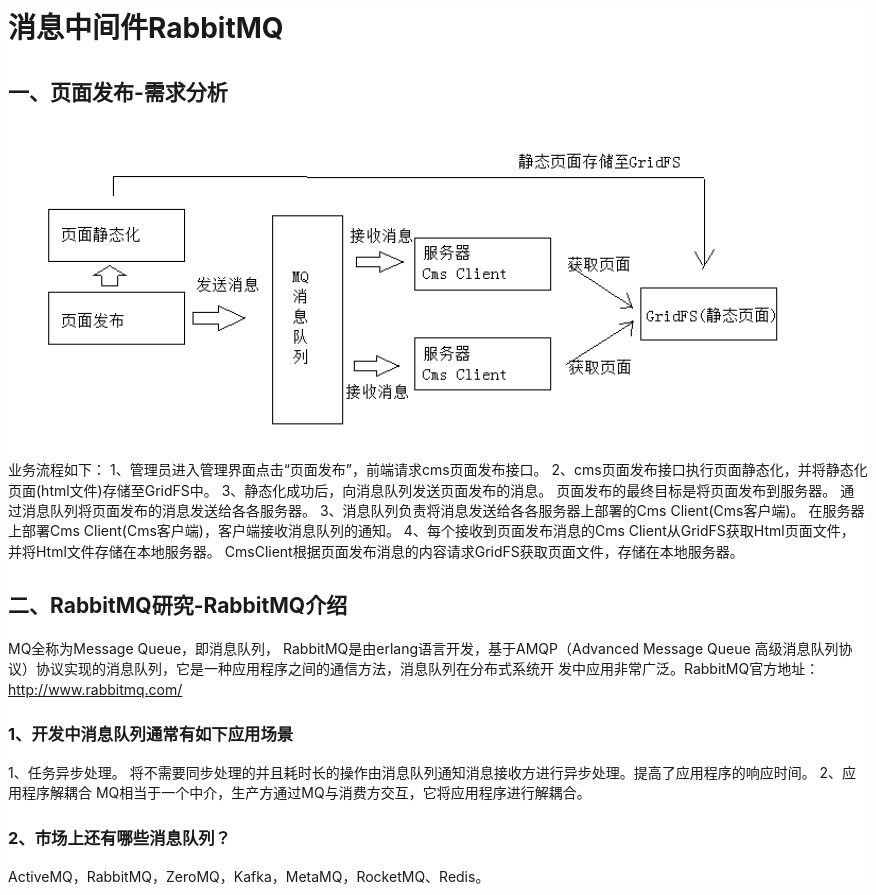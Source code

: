 # 消息中间件RabbitMQ

## 一、页面发布-需求分析

![1558055898178](assets/1558055898178.png)

业务流程如下：
1、管理员进入管理界面点击“页面发布”，前端请求cms页面发布接口。
2、cms页面发布接口执行页面静态化，并将静态化页面(html文件)存储至GridFS中。
3、静态化成功后，向消息队列发送页面发布的消息。
页面发布的最终目标是将页面发布到服务器。
通过消息队列将页面发布的消息发送给各各服务器。
3、消息队列负责将消息发送给各各服务器上部署的Cms Client(Cms客户端)。
在服务器上部署Cms Client(Cms客户端)，客户端接收消息队列的通知。
4、每个接收到页面发布消息的Cms Client从GridFS获取Html页面文件，并将Html文件存储在本地服务器。
CmsClient根据页面发布消息的内容请求GridFS获取页面文件，存储在本地服务器。

## 二、RabbitMQ研究-RabbitMQ介绍

MQ全称为Message Queue，即消息队列， RabbitMQ是由erlang语言开发，基于AMQP（Advanced Message
Queue 高级消息队列协议）协议实现的消息队列，它是一种应用程序之间的通信方法，消息队列在分布式系统开
发中应用非常广泛。RabbitMQ官方地址：http://www.rabbitmq.com/

### 1、开发中消息队列通常有如下应用场景

1、任务异步处理。
将不需要同步处理的并且耗时长的操作由消息队列通知消息接收方进行异步处理。提高了应用程序的响应时间。
2、应用程序解耦合
MQ相当于一个中介，生产方通过MQ与消费方交互，它将应用程序进行解耦合。

### 2、市场上还有哪些消息队列？

ActiveMQ，RabbitMQ，ZeroMQ，Kafka，MetaMQ，RocketMQ、Redis。
